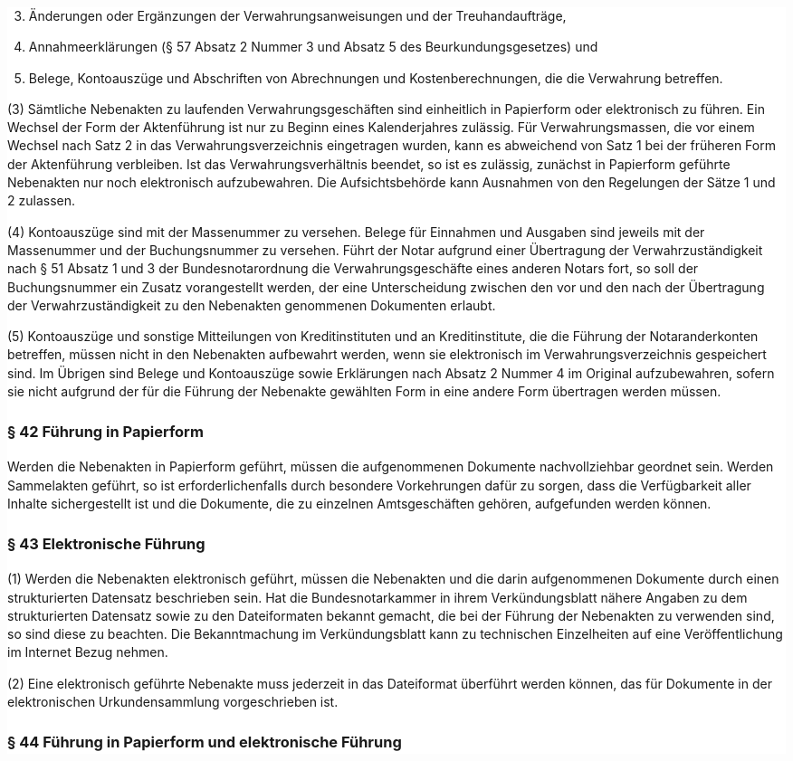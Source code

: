 
3.  Änderungen oder Ergänzungen der Verwahrungsanweisungen und der Treuhandaufträge,


4.  Annahmeerklärungen (§ 57 Absatz 2 Nummer 3 und Absatz 5 des Beurkundungsgesetzes) und


5.  Belege, Kontoauszüge und Abschriften von Abrechnungen und Kostenberechnungen, die die Verwahrung betreffen.




(3) Sämtliche Nebenakten zu laufenden Verwahrungsgeschäften sind einheitlich in Papierform oder elektronisch zu führen. Ein Wechsel der Form der Aktenführung ist nur zu Beginn eines Kalenderjahres zulässig. Für Verwahrungsmassen, die vor einem Wechsel nach Satz 2 in das Verwahrungsverzeichnis eingetragen wurden, kann es abweichend von Satz 1 bei der früheren Form der Aktenführung verbleiben. Ist das Verwahrungsverhältnis beendet, so ist es zulässig, zunächst in Papierform geführte Nebenakten nur noch elektronisch aufzubewahren. Die Aufsichtsbehörde kann Ausnahmen von den Regelungen der Sätze 1 und 2 zulassen.

(4) Kontoauszüge sind mit der Massenummer zu versehen. Belege für Einnahmen und Ausgaben sind jeweils mit der Massenummer und der Buchungsnummer zu versehen. Führt der Notar aufgrund einer Übertragung der Verwahrzuständigkeit nach § 51 Absatz 1 und 3 der Bundesnotarordnung die Verwahrungsgeschäfte eines anderen Notars fort, so soll der Buchungsnummer ein Zusatz vorangestellt werden, der eine Unterscheidung zwischen den vor und den nach der Übertragung der Verwahrzuständigkeit zu den Nebenakten genommenen Dokumenten erlaubt.

(5) Kontoauszüge und sonstige Mitteilungen von Kreditinstituten und an Kreditinstitute, die die Führung der Notaranderkonten betreffen, müssen nicht in den Nebenakten aufbewahrt werden, wenn sie elektronisch im Verwahrungsverzeichnis gespeichert sind. Im Übrigen sind Belege und Kontoauszüge sowie Erklärungen nach Absatz 2 Nummer 4 im Original aufzubewahren, sofern sie nicht aufgrund der für die Führung der Nebenakte gewählten Form in eine andere Form übertragen werden müssen.


### § 42 Führung in Papierform

Werden die Nebenakten in Papierform geführt, müssen die aufgenommenen Dokumente nachvollziehbar geordnet sein. Werden Sammelakten geführt, so ist erforderlichenfalls durch besondere Vorkehrungen dafür zu sorgen, dass die Verfügbarkeit aller Inhalte sichergestellt ist und die Dokumente, die zu einzelnen Amtsgeschäften gehören, aufgefunden werden können.


### § 43 Elektronische Führung

(1) Werden die Nebenakten elektronisch geführt, müssen die Nebenakten und die darin aufgenommenen Dokumente durch einen strukturierten Datensatz beschrieben sein. Hat die Bundesnotarkammer in ihrem Verkündungsblatt nähere Angaben zu dem strukturierten Datensatz sowie zu den Dateiformaten bekannt gemacht, die bei der Führung der Nebenakten zu verwenden sind, so sind diese zu beachten. Die Bekanntmachung im Verkündungsblatt kann zu technischen Einzelheiten auf eine Veröffentlichung im Internet Bezug nehmen.

(2) Eine elektronisch geführte Nebenakte muss jederzeit in das Dateiformat überführt werden können, das für Dokumente in der elektronischen Urkundensammlung vorgeschrieben ist.


### § 44 Führung in Papierform und elektronische Führung
